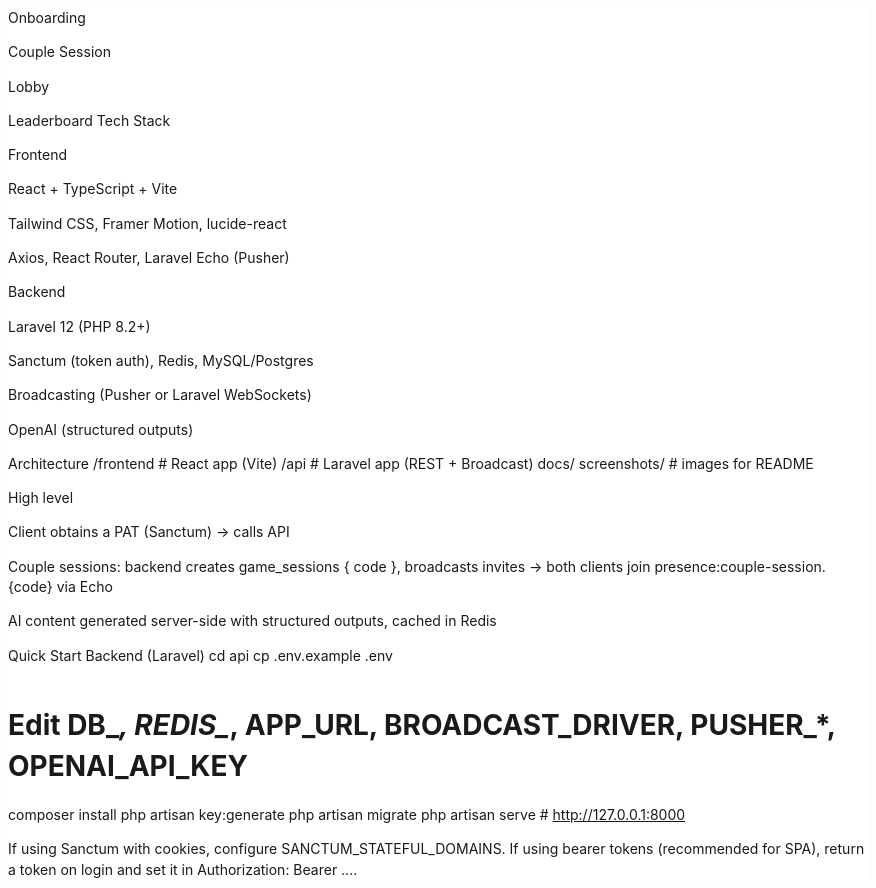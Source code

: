 Onboarding	

Couple Session	

Lobby	

Leaderboard	
Tech Stack

Frontend

React + TypeScript + Vite

Tailwind CSS, Framer Motion, lucide-react

Axios, React Router, Laravel Echo (Pusher)

Backend

Laravel 12 (PHP 8.2+)

Sanctum (token auth), Redis, MySQL/Postgres

Broadcasting (Pusher or Laravel WebSockets)

OpenAI (structured outputs)

Architecture
/frontend        # React app (Vite)
/api             # Laravel app (REST + Broadcast)
docs/
  screenshots/   # images for README


High level

Client obtains a PAT (Sanctum) → calls API

Couple sessions: backend creates game_sessions { code }, broadcasts invites → both clients join presence:couple-session.{code} via Echo

AI content generated server-side with structured outputs, cached in Redis

Quick Start
Backend (Laravel)
cd api
cp .env.example .env
# Edit DB_*, REDIS_*, APP_URL, BROADCAST_DRIVER, PUSHER_*, OPENAI_API_KEY
composer install
php artisan key:generate
php artisan migrate
php artisan serve  # http://127.0.0.1:8000


If using Sanctum with cookies, configure SANCTUM_STATEFUL_DOMAINS.
If using bearer tokens (recommended for SPA), return a token on login and set it in Authorization: Bearer ....
